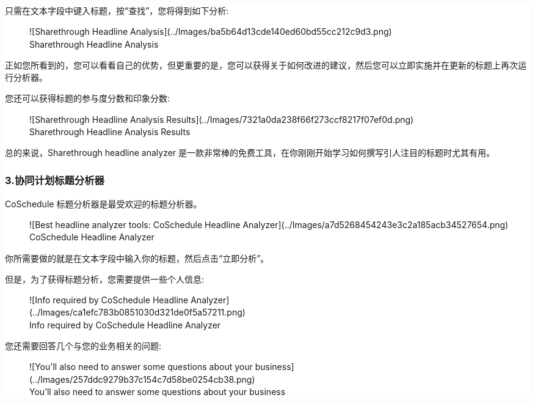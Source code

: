 </figure>

只需在文本字段中键入标题，按“查找”，您将得到如下分析:

<figure id="attachment_48243" aria-describedby="caption-attachment-48243" style="width: 1344px" class="wp-caption alignnone">![Sharethrough Headline Analysis](../Images/ba5b64d13cde140ed60bd55cc212c9d3.png)

<figcaption id="caption-attachment-48243" class="wp-caption-text">Sharethrough Headline Analysis</figcaption>

</figure>

正如您所看到的，您可以看看自己的优势，但更重要的是，您可以获得关于如何改进的建议，然后您可以立即实施并在更新的标题上再次运行分析器。

您还可以获得标题的参与度分数和印象分数:

<figure id="attachment_48244" aria-describedby="caption-attachment-48244" style="width: 1337px" class="wp-caption alignnone">![Sharethrough Headline Analysis Results](../Images/7321a0da238f66f273ccf8217f07ef0d.png)

<figcaption id="caption-attachment-48244" class="wp-caption-text">Sharethrough Headline Analysis Results</figcaption>

</figure>

总的来说，Sharethrough headline analyzer 是一款非常棒的免费工具，在你刚刚开始学习如何撰写引人注目的标题时尤其有用。

### 3.协同计划标题分析器

CoSchedule 标题分析器是最受欢迎的标题分析器。

<figure id="attachment_48246" aria-describedby="caption-attachment-48246" style="width: 1345px" class="wp-caption alignnone">![Best headline analyzer tools: CoSchedule Headline Analyzer](../Images/a7d5268454243e3c2a185acb34527654.png)

<figcaption id="caption-attachment-48246" class="wp-caption-text">CoSchedule Headline Analyzer</figcaption>

</figure>

你所需要做的就是在文本字段中输入你的标题，然后点击“立即分析”。

但是，为了获得标题分析，您需要提供一些个人信息:

<figure id="attachment_48248" aria-describedby="caption-attachment-48248" style="width: 573px" class="wp-caption alignnone">![Info required by CoSchedule Headline Analyzer](../Images/ca1efc783b0851030d321de0f5a57211.png)

<figcaption id="caption-attachment-48248" class="wp-caption-text">Info required by CoSchedule Headline Analyzer</figcaption>

</figure>

您还需要回答几个与您的业务相关的问题:

<figure id="attachment_48249" aria-describedby="caption-attachment-48249" style="width: 558px" class="wp-caption alignnone">![You'll also need to answer some questions about your business](../Images/257ddc9279b37c154c7d58be0254cb38.png)

<figcaption id="caption-attachment-48249" class="wp-caption-text">You’ll also need to answer some questions about your business</figcaption>
